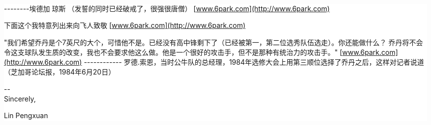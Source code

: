 --------埃德加 琼斯 （发誓的同时已经破戒了，很强很唐僧） [www.6park.com](http://www.6park.com)

下面这个我特意列出来向飞人致敬 [www.6park.com](http://www.6park.com)

"我们希望乔丹是个7英尺的大个，可惜他不是。已经没有高中锋剩下了（已经被第一，第二位选秀队伍选走）。你还能做什么？
乔丹将不会令这支球队发生质的改变，我也不会要求他这么做。他是一个很好的攻击手，但不是那种有统治力的攻击手。"
[www.6park.com](http://www.6park.com) ------------
罗德.索恩，当时公牛队的总经理，1984年选修大会上用第三顺位选择了乔丹之后，这样对记者说道（芝加哥论坛报，1984年6月20日）

  
--   
Sincerely,

  
Lin Pengxuan

